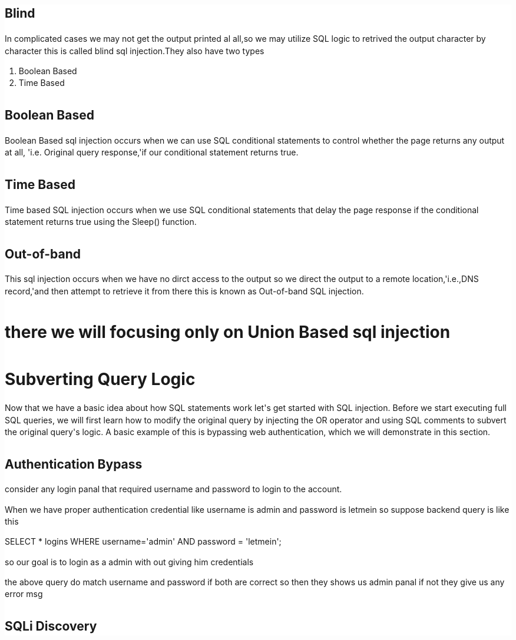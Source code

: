 Blind
-----

In complicated cases we may not get the output printed al all,so we may utilize SQL logic to retrived the output character by character this is called blind sql injection.They also have two types

1. Boolean Based
2. Time Based

Boolean Based
-------------

Boolean Based sql injection occurs when we can use SQL conditional statements to control whether the page returns any output at all, 'i.e. Original query response,'if our conditional statement returns true.

Time Based
----------

Time based SQL injection occurs when we use SQL conditional statements that delay the page response if the conditional statement returns true using the Sleep() function.

Out-of-band
-----------

This sql injection occurs when we have no dirct access to the output so we direct the output to a remote location,'i.e.,DNS record,'and then attempt to retrieve it from there this is known as Out-of-band SQL injection.

# there we will focusing only on Union Based sql injection

Subverting Query Logic
======================

Now that we have a basic idea about how SQL statements work let's get started with SQL injection. Before we start executing full SQL queries, we will first learn how to modify the original query by injecting the OR operator and using SQL comments to subvert the original query's logic. A basic example of this is bypassing web authentication, which we will demonstrate in this section.

Authentication Bypass
---------------------

consider any login panal that required username and password to login to the account.

When we have proper authentication credential like username is admin and password is letmein so suppose backend query is like this 

SELECT * logins WHERE username='admin' AND password = 'letmein';

so our goal is to login as a admin with out giving him credentials

the above query do match username and password if both are correct so then they shows us admin panal if not they give us any error msg

SQLi Discovery
--------------
